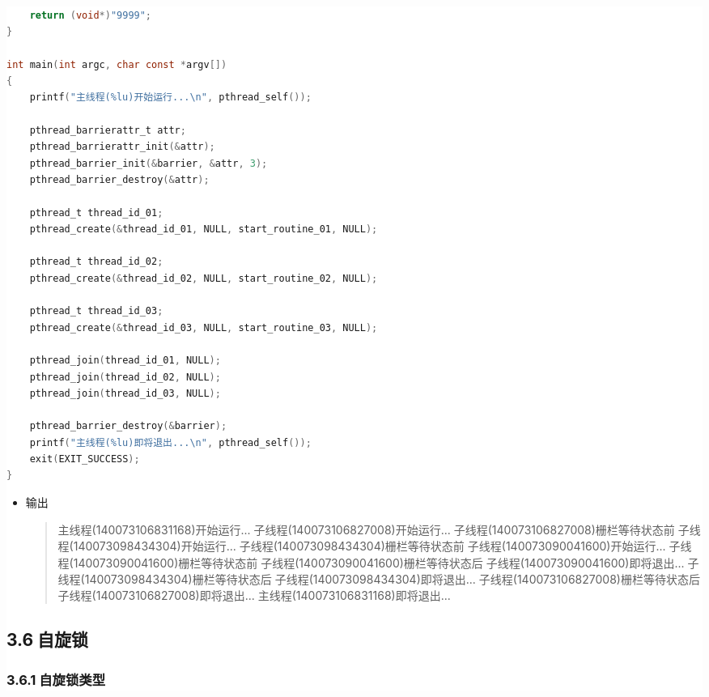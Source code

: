   ```c
      return (void*)"9999";
  }
  
  int main(int argc, char const *argv[])
  {
      printf("主线程(%lu)开始运行...\n", pthread_self());
  
      pthread_barrierattr_t attr;
      pthread_barrierattr_init(&attr);
      pthread_barrier_init(&barrier, &attr, 3);
      pthread_barrier_destroy(&attr);
      
      pthread_t thread_id_01;
      pthread_create(&thread_id_01, NULL, start_routine_01, NULL);
  
      pthread_t thread_id_02;
      pthread_create(&thread_id_02, NULL, start_routine_02, NULL);
  
      pthread_t thread_id_03;
      pthread_create(&thread_id_03, NULL, start_routine_03, NULL);
  
      pthread_join(thread_id_01, NULL);
      pthread_join(thread_id_02, NULL);
      pthread_join(thread_id_03, NULL);
  
      pthread_barrier_destroy(&barrier);
      printf("主线程(%lu)即将退出...\n", pthread_self());
      exit(EXIT_SUCCESS);
  }
  ```

- 输出

  > 主线程(140073106831168)开始运行...
  > 子线程(140073106827008)开始运行...
  > 子线程(140073106827008)栅栏等待状态前
  > 子线程(140073098434304)开始运行...
  > 子线程(140073098434304)栅栏等待状态前
  > 子线程(140073090041600)开始运行...
  > 子线程(140073090041600)栅栏等待状态前
  > 子线程(140073090041600)栅栏等待状态后
  > 子线程(140073090041600)即将退出...
  > 子线程(140073098434304)栅栏等待状态后
  > 子线程(140073098434304)即将退出...
  > 子线程(140073106827008)栅栏等待状态后
  > 子线程(140073106827008)即将退出...
  > 主线程(140073106831168)即将退出...

## 3.6 自旋锁

### 3.6.1 自旋锁类型
